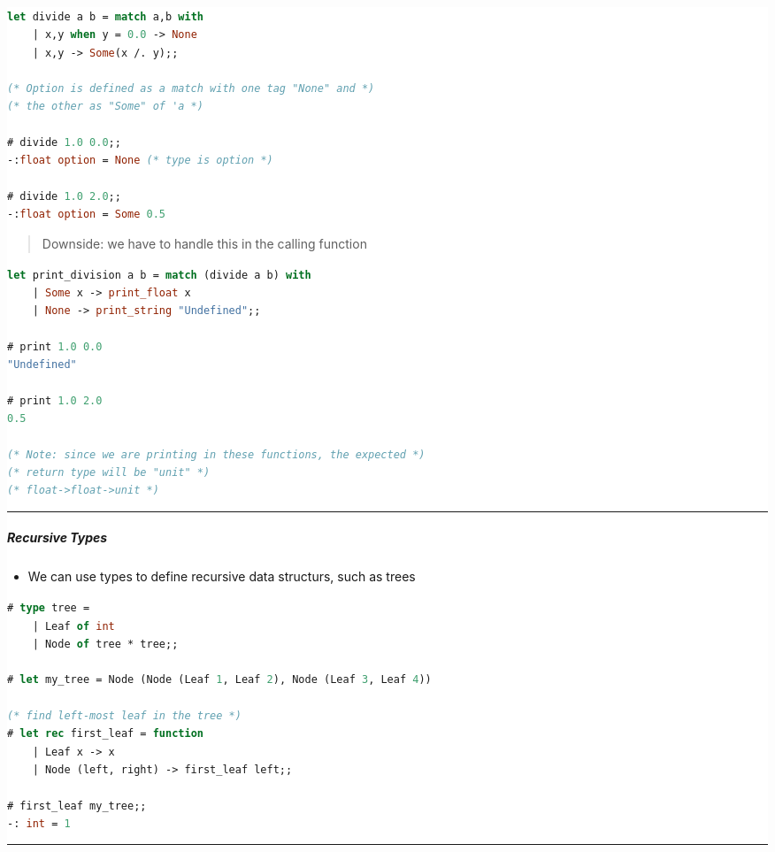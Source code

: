 ```OCaml
let divide a b = match a,b with
    | x,y when y = 0.0 -> None
    | x,y -> Some(x /. y);;

(* Option is defined as a match with one tag "None" and *)
(* the other as "Some" of 'a *)

# divide 1.0 0.0;;
-:float option = None (* type is option *)

# divide 1.0 2.0;;
-:float option = Some 0.5
```
>Downside: we have to handle this in the calling function

```OCaml
let print_division a b = match (divide a b) with
    | Some x -> print_float x
    | None -> print_string "Undefined";;

# print 1.0 0.0
"Undefined"

# print 1.0 2.0
0.5

(* Note: since we are printing in these functions, the expected *)
(* return type will be "unit" *)
(* float->float->unit *)
```

---

<h5>Recursive Types</h5>

  * We can use types to define recursive data structurs, such as trees

```OCaml
# type tree = 
    | Leaf of int
    | Node of tree * tree;;

# let my_tree = Node (Node (Leaf 1, Leaf 2), Node (Leaf 3, Leaf 4))

(* find left-most leaf in the tree *)
# let rec first_leaf = function
    | Leaf x -> x
    | Node (left, right) -> first_leaf left;;

# first_leaf my_tree;;
-: int = 1

```

---